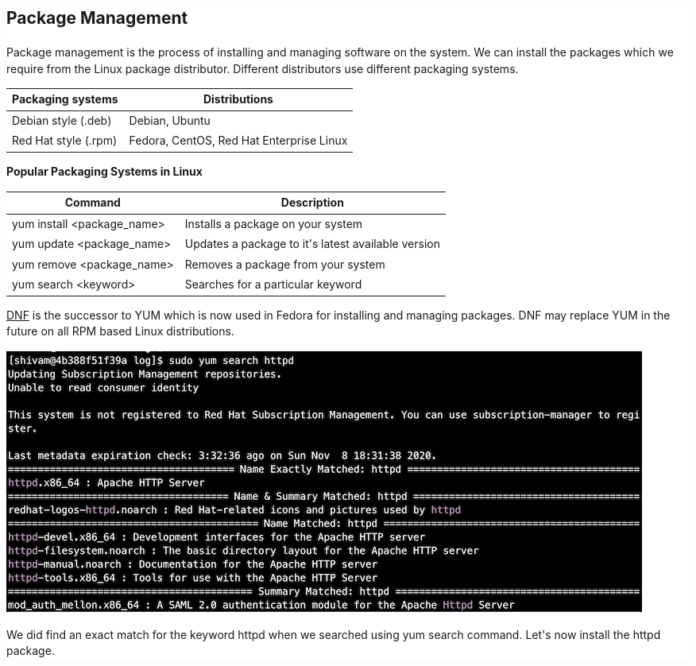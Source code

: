 ## Package Management

Package management is the process of installing and managing software on
the system. We can install the packages which we require from the Linux
package distributor. Different distributors use different packaging
systems.
  
| Packaging systems      | Distributions                              |
| ---------------------- | ------------------------------------------ |
| Debian style (.deb)    |   Debian, Ubuntu                           |
| Red Hat style (.rpm)   |   Fedora, CentOS, Red Hat Enterprise Linux |

**Popular Packaging Systems in Linux**

|Command                        | Description                                         |
| ----------------------------- | --------------------------------------------------- |
| yum install \<package_name\>  | Installs a package on your system                   |
| yum update \<package_name\>   | Updates a package to it's latest available version  |
| yum remove \<package_name\>   | Removes a package from your system                  |
| yum search \<keyword\>        | Searches for a particular keyword                   |

[DNF](https://docs.fedoraproject.org/en-US/quick-docs/dnf/) is
the successor to YUM which is now used in Fedora for installing and
managing packages. DNF may replace YUM in the future on all RPM based
Linux distributions.

![](images/linux/admin/image20.png)

We did find an exact match for the keyword httpd when we searched using
yum search command. Let's now install the httpd package.
